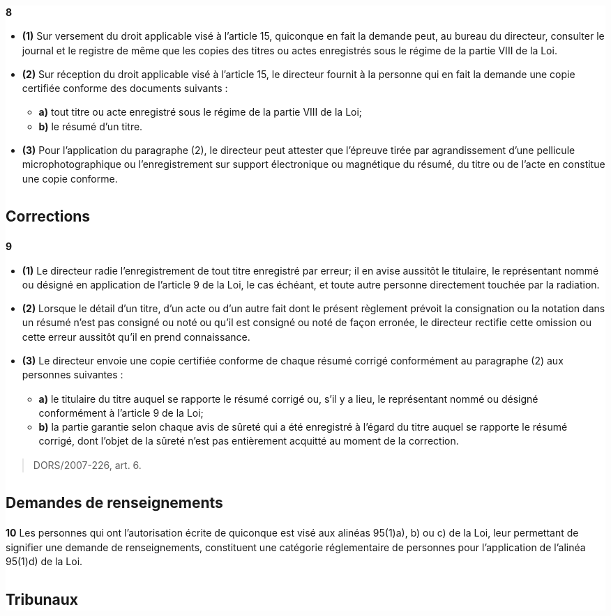 
**8** 

- **(1)** Sur versement du droit applicable visé à l’article 15, quiconque en fait la demande peut, au bureau du directeur, consulter le journal et le registre de même que les copies des titres ou actes enregistrés sous le régime de la partie VIII de la Loi.

- **(2)** Sur réception du droit applicable visé à l’article 15, le directeur fournit à la personne qui en fait la demande une copie certifiée conforme des documents suivants :
	- **a)** tout titre ou acte enregistré sous le régime de la partie VIII de la Loi;
	- **b)** le résumé d’un titre.

- **(3)** Pour l’application du paragraphe (2), le directeur peut attester que l’épreuve tirée par agrandissement d’une pellicule microphotographique ou l’enregistrement sur support électronique ou magnétique du résumé, du titre ou de l’acte en constitue une copie conforme.




## Corrections


**9** 

- **(1)** Le directeur radie l’enregistrement de tout titre enregistré par erreur; il en avise aussitôt le titulaire, le représentant nommé ou désigné en application de l’article 9 de la Loi, le cas échéant, et toute autre personne directement touchée par la radiation.

- **(2)** Lorsque le détail d’un titre, d’un acte ou d’un autre fait dont le présent règlement prévoit la consignation ou la notation dans un résumé n’est pas consigné ou noté ou qu’il est consigné ou noté de façon erronée, le directeur rectifie cette omission ou cette erreur aussitôt qu’il en prend connaissance.

- **(3)** Le directeur envoie une copie certifiée conforme de chaque résumé corrigé conformément au paragraphe (2) aux personnes suivantes :
	- **a)** le titulaire du titre auquel se rapporte le résumé corrigé ou, s’il y a lieu, le représentant nommé ou désigné conformément à l’article 9 de la Loi;
	- **b)** la partie garantie selon chaque avis de sûreté qui a été enregistré à l’égard du titre auquel se rapporte le résumé corrigé, dont l’objet de la sûreté n’est pas entièrement acquitté au moment de la correction.
> DORS/2007-226, art. 6.





## Demandes de renseignements


**10** Les personnes qui ont l’autorisation écrite de quiconque est visé aux alinéas 95(1)a), b) ou c) de la Loi, leur permettant de signifier une demande de renseignements, constituent une catégorie réglementaire de personnes pour l’application de l’alinéa 95(1)d) de la Loi.




## Tribunaux

